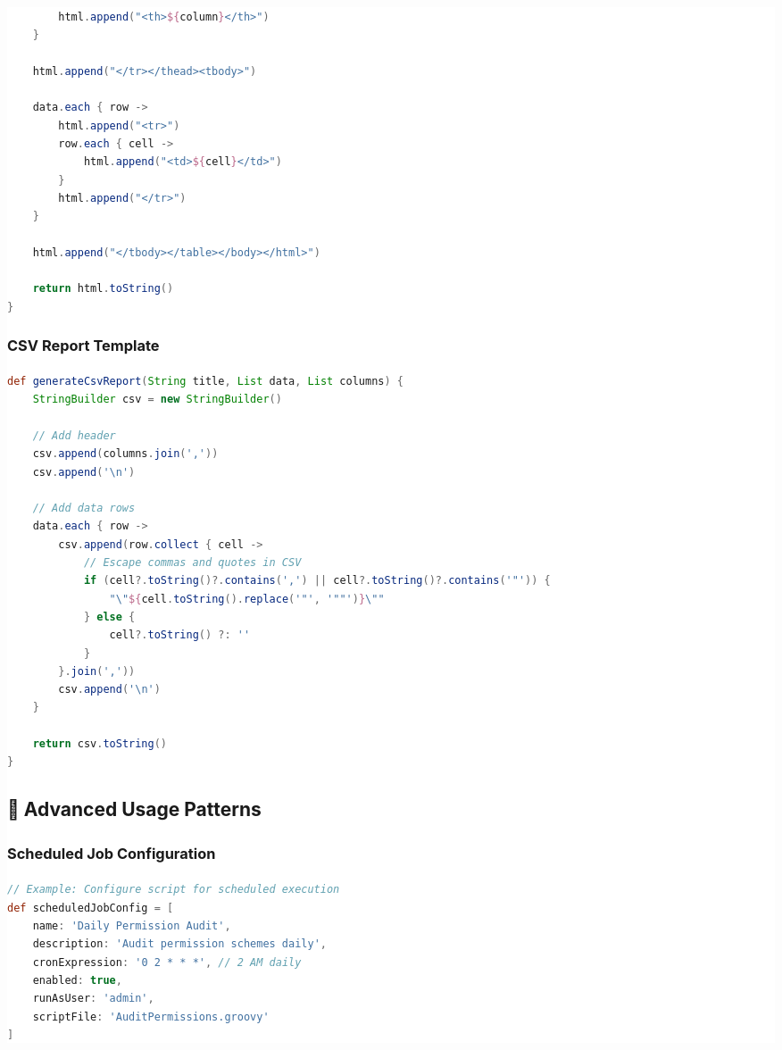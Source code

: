 ```groovy
        html.append("<th>${column}</th>")
    }
    
    html.append("</tr></thead><tbody>")
    
    data.each { row ->
        html.append("<tr>")
        row.each { cell ->
            html.append("<td>${cell}</td>")
        }
        html.append("</tr>")
    }
    
    html.append("</tbody></table></body></html>")
    
    return html.toString()
}
```

### CSV Report Template
```groovy
def generateCsvReport(String title, List data, List columns) {
    StringBuilder csv = new StringBuilder()
    
    // Add header
    csv.append(columns.join(','))
    csv.append('\n')
    
    // Add data rows
    data.each { row ->
        csv.append(row.collect { cell ->
            // Escape commas and quotes in CSV
            if (cell?.toString()?.contains(',') || cell?.toString()?.contains('"')) {
                "\"${cell.toString().replace('"', '""')}\""
            } else {
                cell?.toString() ?: ''
            }
        }.join(','))
        csv.append('\n')
    }
    
    return csv.toString()
}
```

## 🚀 Advanced Usage Patterns

### Scheduled Job Configuration
```groovy
// Example: Configure script for scheduled execution
def scheduledJobConfig = [
    name: 'Daily Permission Audit',
    description: 'Audit permission schemes daily',
    cronExpression: '0 2 * * *', // 2 AM daily
    enabled: true,
    runAsUser: 'admin',
    scriptFile: 'AuditPermissions.groovy'
]
```
